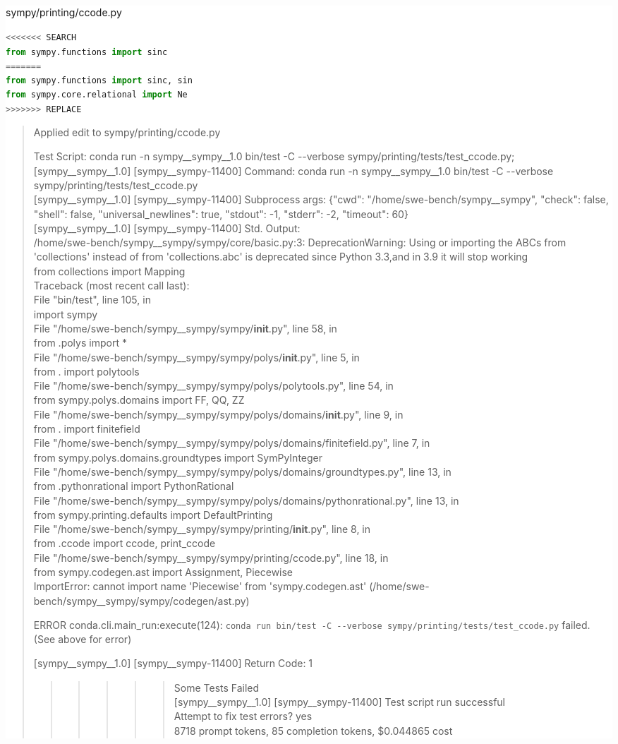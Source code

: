 sympy/printing/ccode.py
```python
<<<<<<< SEARCH
from sympy.functions import sinc
=======
from sympy.functions import sinc, sin
from sympy.core.relational import Ne
>>>>>>> REPLACE
```

> Applied edit to sympy/printing/ccode.py  
>   
> Test Script: conda run -n sympy__sympy__1.0  bin/test -C --verbose sympy/printing/tests/test_ccode.py;  
> [sympy__sympy__1.0] [sympy__sympy-11400] Command: conda run -n sympy__sympy__1.0 bin/test -C --verbose sympy/printing/tests/test_ccode.py   
> [sympy__sympy__1.0] [sympy__sympy-11400] Subprocess args: {"cwd": "/home/swe-bench/sympy__sympy", "check": false, "shell": false, "universal_newlines": true, "stdout": -1, "stderr": -2, "timeout": 60}   
> [sympy__sympy__1.0] [sympy__sympy-11400] Std. Output:  
> /home/swe-bench/sympy__sympy/sympy/core/basic.py:3: DeprecationWarning: Using or importing the ABCs from 'collections' instead of from 'collections.abc' is deprecated since Python 3.3,and in 3.9 it will stop working  
>   from collections import Mapping  
> Traceback (most recent call last):  
>   File "bin/test", line 105, in <module>  
>     import sympy  
>   File "/home/swe-bench/sympy__sympy/sympy/__init__.py", line 58, in <module>  
>     from .polys import *  
>   File "/home/swe-bench/sympy__sympy/sympy/polys/__init__.py", line 5, in <module>  
>     from . import polytools  
>   File "/home/swe-bench/sympy__sympy/sympy/polys/polytools.py", line 54, in <module>  
>     from sympy.polys.domains import FF, QQ, ZZ  
>   File "/home/swe-bench/sympy__sympy/sympy/polys/domains/__init__.py", line 9, in <module>  
>     from . import finitefield  
>   File "/home/swe-bench/sympy__sympy/sympy/polys/domains/finitefield.py", line 7, in <module>  
>     from sympy.polys.domains.groundtypes import SymPyInteger  
>   File "/home/swe-bench/sympy__sympy/sympy/polys/domains/groundtypes.py", line 13, in <module>  
>     from .pythonrational import PythonRational  
>   File "/home/swe-bench/sympy__sympy/sympy/polys/domains/pythonrational.py", line 13, in <module>  
>     from sympy.printing.defaults import DefaultPrinting  
>   File "/home/swe-bench/sympy__sympy/sympy/printing/__init__.py", line 8, in <module>  
>     from .ccode import ccode, print_ccode  
>   File "/home/swe-bench/sympy__sympy/sympy/printing/ccode.py", line 18, in <module>  
>     from sympy.codegen.ast import Assignment, Piecewise  
> ImportError: cannot import name 'Piecewise' from 'sympy.codegen.ast' (/home/swe-bench/sympy__sympy/sympy/codegen/ast.py)  
>   
> ERROR conda.cli.main_run:execute(124): `conda run bin/test -C --verbose sympy/printing/tests/test_ccode.py` failed. (See above for error)  
>    
> [sympy__sympy__1.0] [sympy__sympy-11400] Return Code: 1   
>   
> >>>>> Some Tests Failed  
> [sympy__sympy__1.0] [sympy__sympy-11400] Test script run successful   
> Attempt to fix test errors? yes  
> 8718 prompt tokens, 85 completion tokens, $0.044865 cost  
